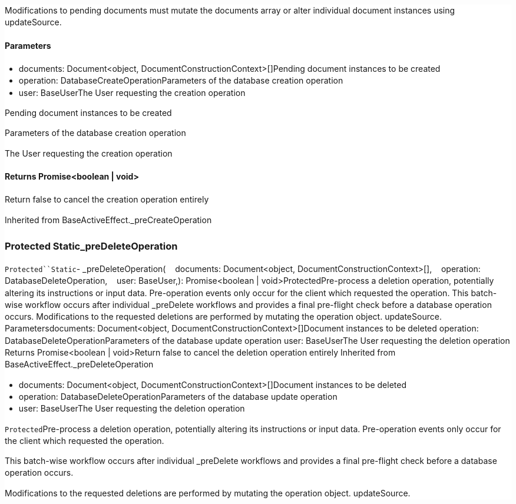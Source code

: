 Modifications to pending documents must mutate the documents array or alter individual document instances using
updateSource.


#### Parameters

- documents: Document<object, DocumentConstructionContext>[]Pending document instances to be created
- operation: DatabaseCreateOperationParameters of the database creation operation
- user: BaseUserThe User requesting the creation operation

Pending document instances to be created

Parameters of the database creation operation

The User requesting the creation operation


#### Returns Promise<boolean | void>

Return false to cancel the creation operation entirely

Inherited from BaseActiveEffect._preCreateOperation


### Protected Static_preDeleteOperation

`Protected``Static`- _preDeleteOperation(    documents: Document<object, DocumentConstructionContext>[],    operation: DatabaseDeleteOperation,    user: BaseUser,): Promise<boolean | void>ProtectedPre-process a deletion operation, potentially altering its instructions or input data. Pre-operation events only
occur for the client which requested the operation.
This batch-wise workflow occurs after individual _preDelete workflows and provides a final pre-flight check
before a database operation occurs.
Modifications to the requested deletions are performed by mutating the operation object.
updateSource.
Parametersdocuments: Document<object, DocumentConstructionContext>[]Document instances to be deleted
operation: DatabaseDeleteOperationParameters of the database update operation
user: BaseUserThe User requesting the deletion operation
Returns Promise<boolean | void>Return false to cancel the deletion operation entirely
Inherited from BaseActiveEffect._preDeleteOperation
- documents: Document<object, DocumentConstructionContext>[]Document instances to be deleted
- operation: DatabaseDeleteOperationParameters of the database update operation
- user: BaseUserThe User requesting the deletion operation

`Protected`Pre-process a deletion operation, potentially altering its instructions or input data. Pre-operation events only
occur for the client which requested the operation.

This batch-wise workflow occurs after individual _preDelete workflows and provides a final pre-flight check
before a database operation occurs.

Modifications to the requested deletions are performed by mutating the operation object.
updateSource.
